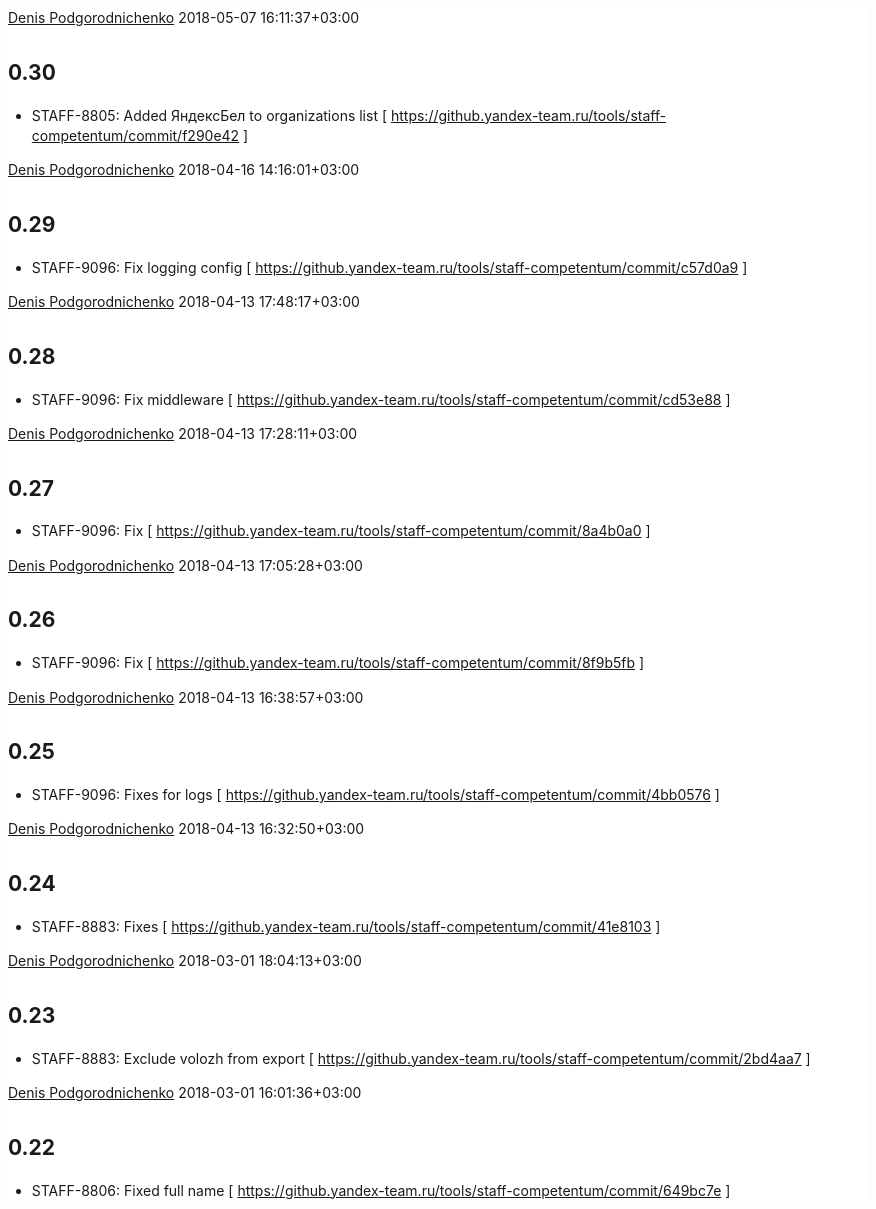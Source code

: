 [Denis Podgorodnichenko](http://staff/denis-p@yandex-team.ru) 2018-05-07 16:11:37+03:00

0.30
----
 * STAFF-8805: Added ЯндексБел to organizations list  [ https://github.yandex-team.ru/tools/staff-competentum/commit/f290e42 ]

[Denis Podgorodnichenko](http://staff/denis-p@yandex-team.ru) 2018-04-16 14:16:01+03:00

0.29
----
 * STAFF-9096: Fix logging config  [ https://github.yandex-team.ru/tools/staff-competentum/commit/c57d0a9 ]

[Denis Podgorodnichenko](http://staff/denis-p@yandex-team.ru) 2018-04-13 17:48:17+03:00

0.28
----
 * STAFF-9096: Fix middleware  [ https://github.yandex-team.ru/tools/staff-competentum/commit/cd53e88 ]

[Denis Podgorodnichenko](http://staff/denis-p@yandex-team.ru) 2018-04-13 17:28:11+03:00

0.27
----
 * STAFF-9096: Fix  [ https://github.yandex-team.ru/tools/staff-competentum/commit/8a4b0a0 ]

[Denis Podgorodnichenko](http://staff/denis-p@yandex-team.ru) 2018-04-13 17:05:28+03:00

0.26
----
 * STAFF-9096: Fix  [ https://github.yandex-team.ru/tools/staff-competentum/commit/8f9b5fb ]

[Denis Podgorodnichenko](http://staff/denis-p@yandex-team.ru) 2018-04-13 16:38:57+03:00

0.25
----
 * STAFF-9096: Fixes for logs  [ https://github.yandex-team.ru/tools/staff-competentum/commit/4bb0576 ]

[Denis Podgorodnichenko](http://staff/denis-p@yandex-team.ru) 2018-04-13 16:32:50+03:00

0.24
----
 * STAFF-8883: Fixes  [ https://github.yandex-team.ru/tools/staff-competentum/commit/41e8103 ]

[Denis Podgorodnichenko](http://staff/denis-p@yandex-team.ru) 2018-03-01 18:04:13+03:00

0.23
----
 * STAFF-8883: Exclude volozh from export  [ https://github.yandex-team.ru/tools/staff-competentum/commit/2bd4aa7 ]

[Denis Podgorodnichenko](http://staff/denis-p@yandex-team.ru) 2018-03-01 16:01:36+03:00

0.22
----
 * STAFF-8806: Fixed full name  [ https://github.yandex-team.ru/tools/staff-competentum/commit/649bc7e ]
